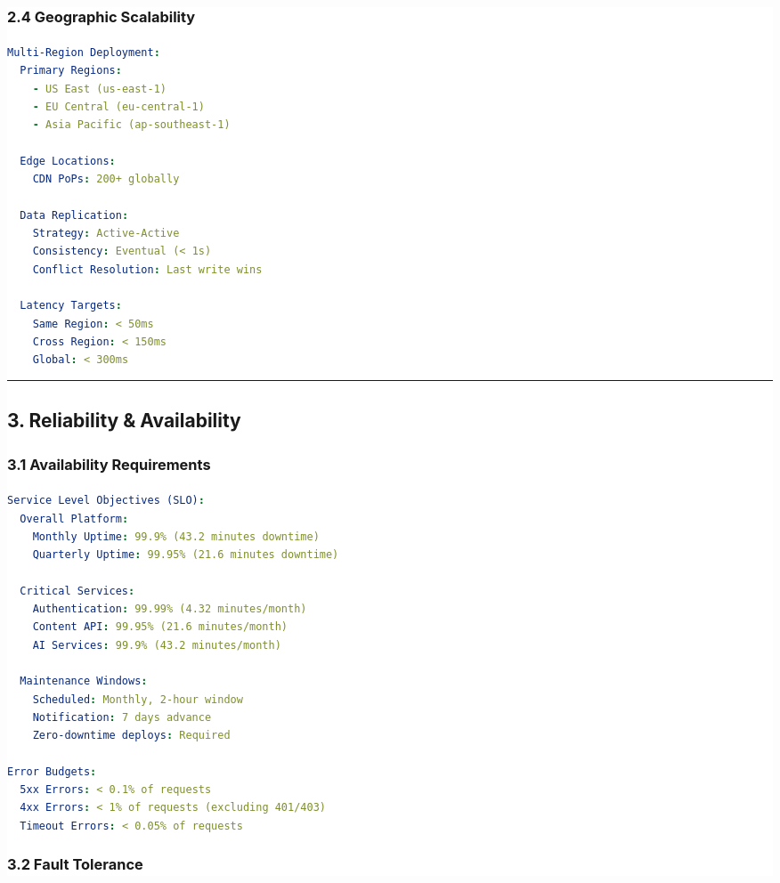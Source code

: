 ### 2.4 Geographic Scalability

```yaml
Multi-Region Deployment:
  Primary Regions:
    - US East (us-east-1)
    - EU Central (eu-central-1)
    - Asia Pacific (ap-southeast-1)
    
  Edge Locations:
    CDN PoPs: 200+ globally
    
  Data Replication:
    Strategy: Active-Active
    Consistency: Eventual (< 1s)
    Conflict Resolution: Last write wins
    
  Latency Targets:
    Same Region: < 50ms
    Cross Region: < 150ms
    Global: < 300ms
```

---

## 3. Reliability & Availability

### 3.1 Availability Requirements

```yaml
Service Level Objectives (SLO):
  Overall Platform:
    Monthly Uptime: 99.9% (43.2 minutes downtime)
    Quarterly Uptime: 99.95% (21.6 minutes downtime)
    
  Critical Services:
    Authentication: 99.99% (4.32 minutes/month)
    Content API: 99.95% (21.6 minutes/month)
    AI Services: 99.9% (43.2 minutes/month)
    
  Maintenance Windows:
    Scheduled: Monthly, 2-hour window
    Notification: 7 days advance
    Zero-downtime deploys: Required

Error Budgets:
  5xx Errors: < 0.1% of requests
  4xx Errors: < 1% of requests (excluding 401/403)
  Timeout Errors: < 0.05% of requests
```

### 3.2 Fault Tolerance
